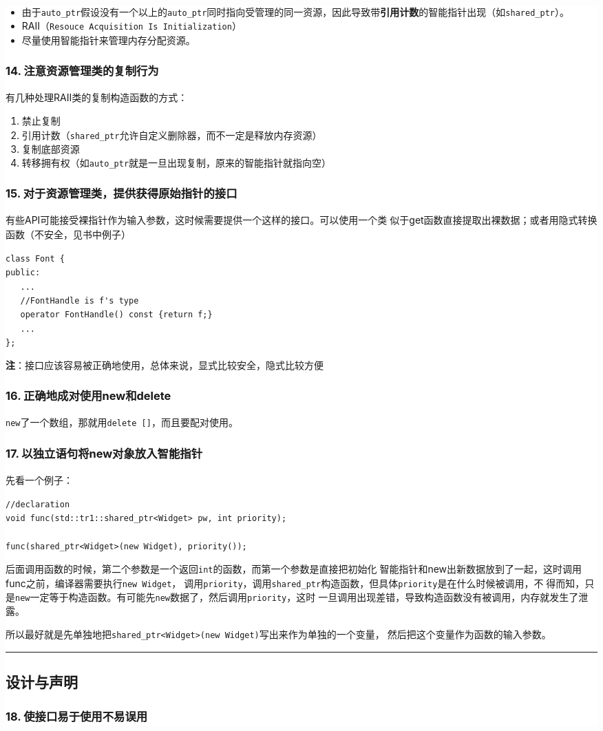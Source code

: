 *  由于`auto_ptr`假设没有一个以上的`auto_ptr`同时指向受管理的同一资源，因此导致带**引用计数**的智能指针出现（如`shared_ptr`）。
*  RAII（`Resouce Acquisition Is Initialization`）
*  尽量使用智能指针来管理内存分配资源。

### 14. 注意资源管理类的复制行为

有几种处理RAII类的复制构造函数的方式：  

1.  禁止复制
2.  引用计数（`shared_ptr`允许自定义删除器，而不一定是释放内存资源）
3.  复制底部资源 
4.  转移拥有权（如`auto_ptr`就是一旦出现复制，原来的智能指针就指向空）

### 15. 对于资源管理类，提供获得原始指针的接口
 
有些API可能接受裸指针作为输入参数，这时候需要提供一个这样的接口。可以使用一个类
似于get函数直接提取出裸数据；或者用隐式转换函数（不安全，见书中例子）

    class Font {
    public:
       ...
       //FontHandle is f's type
       operator FontHandle() const {return f;}
       ...
    };

**注**：接口应该容易被正确地使用，总体来说，显式比较安全，隐式比较方便

### 16. 正确地成对使用new和delete

`new`了一个数组，那就用`delete []`，而且要配对使用。

### 17. 以独立语句将new对象放入智能指针

先看一个例子：

    //declaration
    void func(std::tr1::shared_ptr<Widget> pw, int priority);

    func(shared_ptr<Widget>(new Widget), priority());

后面调用函数的时候，第二个参数是一个返回`int`的函数，而第一个参数是直接把初始化
智能指针和new出新数据放到了一起，这时调用func之前，编译器需要执行`new Widget`，
调用`priority`，调用`shared_ptr`构造函数，但具体`priority`是在什么时候被调用，不
得而知，只是`new`一定等于构造函数。有可能先`new`数据了，然后调用`priority`，这时
一旦调用出现差错，导致构造函数没有被调用，内存就发生了泄露。

所以最好就是先单独地把`shared_ptr<Widget>(new Widget)`写出来作为单独的一个变量，
然后把这个变量作为函数的输入参数。

* * *
## 设计与声明

### 18. 使接口易于使用不易误用
